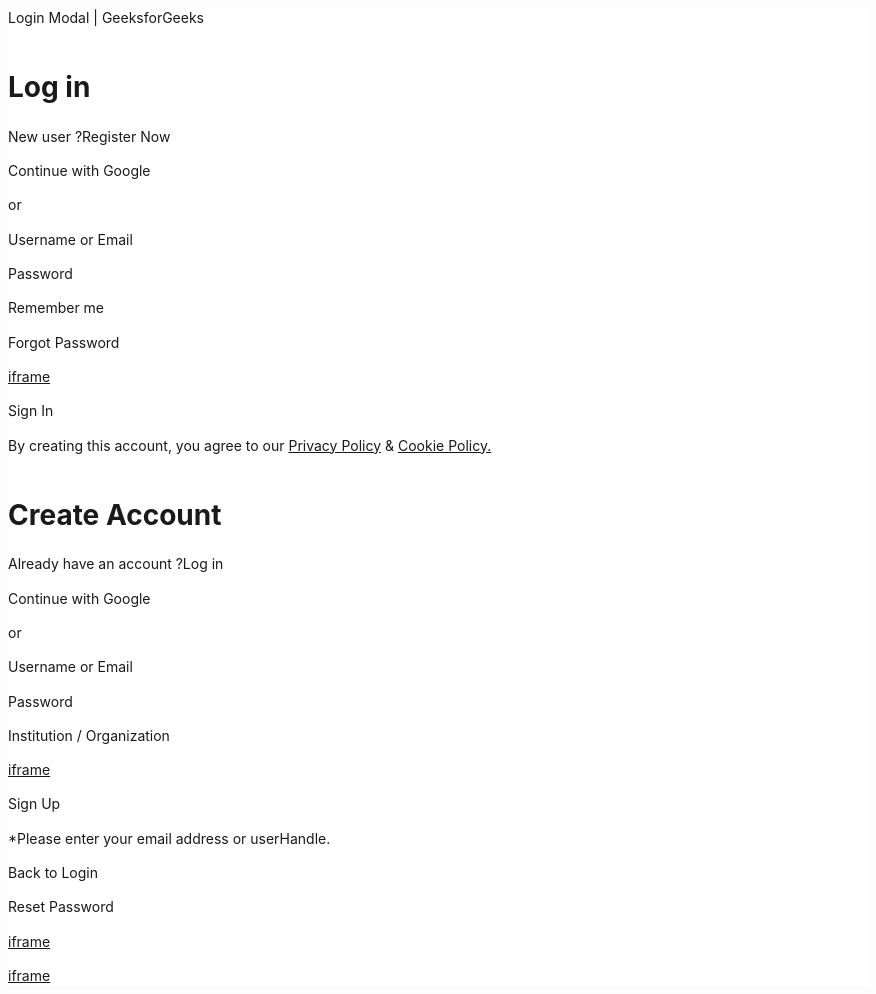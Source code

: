 Login Modal \| GeeksforGeeks

# Log in

New user ?Register Now

Continue with Google

or

Username or Email

Password

Remember me

Forgot Password

[iframe](https://www.google.com/recaptcha/api2/anchor?ar=1&k=6LexF0sUAAAAADiQjz9BMiSrqplrItl-tWYDSfWa&co=aHR0cHM6Ly93d3cuZ2Vla3Nmb3JnZWVrcy5vcmc6NDQz&hl=en&v=hbAq-YhJxOlTnqb9r_mc_r5R&size=normal&cb=ph5yowjciwee)

Sign In

By creating this account, you agree to our [Privacy Policy](https://www.geeksforgeeks.org/privacy-policy/) & [Cookie Policy.](https://www.geeksforgeeks.org/legal/privacy-policy/#:~:text=the%20appropriate%20measures.-,COOKIE%20POLICY,-A%20cookie%20is)

# Create Account

Already have an account ?Log in

Continue with Google

or

Username or Email

Password

Institution / Organization

```

```

[iframe](https://www.google.com/recaptcha/api2/anchor?ar=1&k=6LexF0sUAAAAADiQjz9BMiSrqplrItl-tWYDSfWa&co=aHR0cHM6Ly93d3cuZ2Vla3Nmb3JnZWVrcy5vcmc6NDQz&hl=en&v=hbAq-YhJxOlTnqb9r_mc_r5R&size=normal&cb=4i6tehf08h49)

Sign Up

\*Please enter your email address or userHandle.

Back to Login

Reset Password

[iframe](https://www.google.com/recaptcha/api2/anchor?ar=1&k=6LdMFNUZAAAAAIuRtzg0piOT-qXCbDF-iQiUi9KY&co=aHR0cHM6Ly93d3cuZ2Vla3Nmb3JnZWVrcy5vcmc6NDQz&hl=en&v=hbAq-YhJxOlTnqb9r_mc_r5R&size=invisible&cb=tkkzocmkotxm)

[iframe](https://securepubads.g.doubleclick.net/static/topics/topics_frame.html)